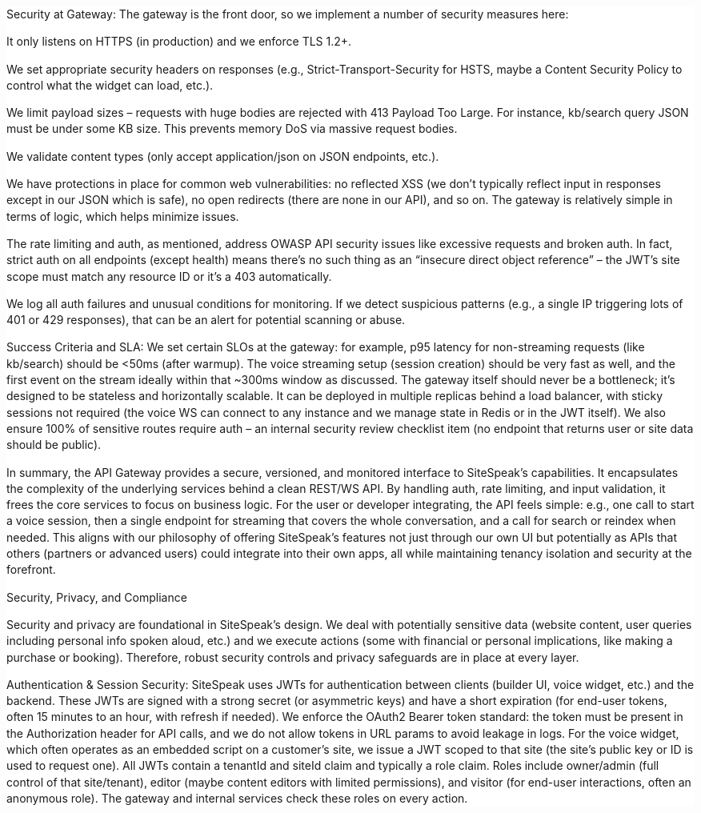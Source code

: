 Security at Gateway: The gateway is the front door, so we implement a number of security measures here:

It only listens on HTTPS (in production) and we enforce TLS 1.2+.

We set appropriate security headers on responses (e.g., Strict-Transport-Security for HSTS, maybe a Content Security Policy to control what the widget can load, etc.).

We limit payload sizes – requests with huge bodies are rejected with 413 Payload Too Large. For instance, kb/search query JSON must be under some KB size. This prevents memory DoS via massive request bodies.

We validate content types (only accept application/json on JSON endpoints, etc.).

We have protections in place for common web vulnerabilities: no reflected XSS (we don’t typically reflect input in responses except in our JSON which is safe), no open redirects (there are none in our API), and so on. The gateway is relatively simple in terms of logic, which helps minimize issues.

The rate limiting and auth, as mentioned, address OWASP API security issues like excessive requests and broken auth. In fact, strict auth on all endpoints (except health) means there’s no such thing as an “insecure direct object reference” – the JWT’s site scope must match any resource ID or it’s a 403 automatically.

We log all auth failures and unusual conditions for monitoring. If we detect suspicious patterns (e.g., a single IP triggering lots of 401 or 429 responses), that can be an alert for potential scanning or abuse.

Success Criteria and SLA: We set certain SLOs at the gateway: for example, p95 latency for non-streaming requests (like kb/search) should be <50ms (after warmup). The voice streaming setup (session creation) should be very fast as well, and the first event on the stream ideally within that ~300ms window as discussed. The gateway itself should never be a bottleneck; it’s designed to be stateless and horizontally scalable. It can be deployed in multiple replicas behind a load balancer, with sticky sessions not required (the voice WS can connect to any instance and we manage state in Redis or in the JWT itself). We also ensure 100% of sensitive routes require auth – an internal security review checklist item (no endpoint that returns user or site data should be public).

In summary, the API Gateway provides a secure, versioned, and monitored interface to SiteSpeak’s capabilities. It encapsulates the complexity of the underlying services behind a clean REST/WS API. By handling auth, rate limiting, and input validation, it frees the core services to focus on business logic. For the user or developer integrating, the API feels simple: e.g., one call to start a voice session, then a single endpoint for streaming that covers the whole conversation, and a call for search or reindex when needed. This aligns with our philosophy of offering SiteSpeak’s features not just through our own UI but potentially as APIs that others (partners or advanced users) could integrate into their own apps, all while maintaining tenancy isolation and security at the forefront.

Security, Privacy, and Compliance

Security and privacy are foundational in SiteSpeak’s design. We deal with potentially sensitive data (website content, user queries including personal info spoken aloud, etc.) and we execute actions (some with financial or personal implications, like making a purchase or booking). Therefore, robust security controls and privacy safeguards are in place at every layer.

Authentication & Session Security: SiteSpeak uses JWTs for authentication between clients (builder UI, voice widget, etc.) and the backend. These JWTs are signed with a strong secret (or asymmetric keys) and have a short expiration (for end-user tokens, often 15 minutes to an hour, with refresh if needed). We enforce the OAuth2 Bearer token standard: the token must be present in the Authorization header for API calls, and we do not allow tokens in URL params to avoid leakage in logs. For the voice widget, which often operates as an embedded script on a customer’s site, we issue a JWT scoped to that site (the site’s public key or ID is used to request one). All JWTs contain a tenantId and siteId claim and typically a role claim. Roles include owner/admin (full control of that site/tenant), editor (maybe content editors with limited permissions), and visitor (for end-user interactions, often an anonymous role). The gateway and internal services check these roles on every action.
